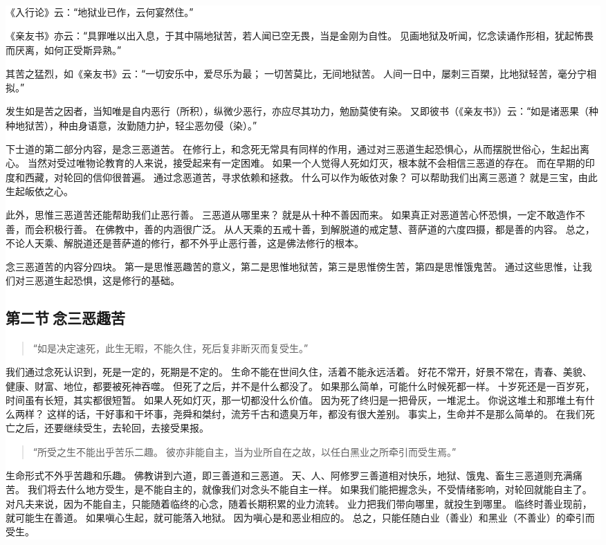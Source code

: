 《入行论》云：“地狱业已作，云何宴然住。”

《亲友书》亦云：“具罪唯以出入息，于其中隔地狱苦，若人闻已空无畏，当是金刚为自性。
见画地狱及听闻，忆念读诵作形相，犹起怖畏而厌离，如何正受斯异熟。”

其苦之猛烈，如《亲友书》云：“一切安乐中，爱尽乐为最；
一切苦莫比，无间地狱苦。
人间一日中，屡刺三百槊，比地狱轻苦，毫分宁相拟。”

发生如是苦之因者，当知唯是自内恶行（所积），纵微少恶行，亦应尽其功力，勉励莫使有染。
又即彼书（《亲友书》）云：“如是诸恶果（种种地狱苦），种由身语意，汝勤随力护，轻尘恶勿侵（染）。”

下士道的第二部分内容，是念三恶道苦。
在修行上，和念死无常具有同样的作用，通过对三恶道生起恐惧心，从而摆脱世俗心，生起出离心。
当然对受过唯物论教育的人来说，接受起来有一定困难。
如果一个人觉得人死如灯灭，根本就不会相信三恶道的存在。
而在早期的印度和西藏，对轮回的信仰很普遍。
通过念恶道苦，寻求依赖和拯救。
什么可以作为皈依对象？
可以帮助我们出离三恶道？
就是三宝，由此生起皈依之心。

此外，思惟三恶道苦还能帮助我们止恶行善。
三恶道从哪里来？
就是从十种不善因而来。
如果真正对恶道苦心怀恐惧，一定不敢造作不善，而会积极行善。
在佛教中，善的内涵很广泛。
从人天乘的五戒十善，到解脱道的戒定慧、菩萨道的六度四摄，都是善的内容。
总之，不论人天乘、解脱道还是菩萨道的修行，都不外乎止恶行善，这是佛法修行的根本。

念三恶道苦的内容分四块。
第一是思惟恶趣苦的意义，第二是思惟地狱苦，第三是思惟傍生苦，第四是思惟饿鬼苦。
通过这些思惟，让我们对三恶道生起恐惧，这是修行的基础。

## 第二节 念三恶趣苦

> “如是决定速死，此生无暇，不能久住，死后复非断灭而复受生。”

我们通过念死认识到，死是一定的，死期是不定的。
生命不能在世间久住，活着不能永远活着。
好花不常开，好景不常在，青春、美貌、健康、财富、地位，都要被死神吞噬。
但死了之后，并不是什么都没了。
如果那么简单，可能什么时候死都一样。
十岁死还是一百岁死，时间虽有长短，其实都很短暂。
如果人死如灯灭，那一切都没什么价值。
因为死了终归是一把骨灰，一堆泥土。
你说这堆土和那堆土有什么两样？
这样的话，干好事和干坏事，尧舜和桀纣，流芳千古和遗臭万年，都没有很大差别。
事实上，生命并不是那么简单的。
在我们死亡之后，还要继续受生，去轮回，去接受果报。

> “所受之生不能出乎苦乐二趣。
> 彼亦非能自主，当为业所自在之故，以任白黑业之所牵引而受生焉。”

生命形式不外乎苦趣和乐趣。
佛教讲到六道，即三善道和三恶道。
天、人、阿修罗三善道相对快乐，地狱、饿鬼、畜生三恶道则充满痛苦。
我们将去什么地方受生，是不能自主的，就像我们对念头不能自主一样。
如果我们能把握念头，不受情绪影响，对轮回就能自主了。
对凡夫来说，因为不能自主，只能随着临终的心念，随着长期积累的业力流转。
业力把我们带向哪里，就投生到哪里。
临终时善业现前，就可能生在善道。
如果嗔心生起，就可能落入地狱。
因为嗔心是和恶业相应的。
总之，只能任随白业（善业）和黑业（不善业）的牵引而受生。
